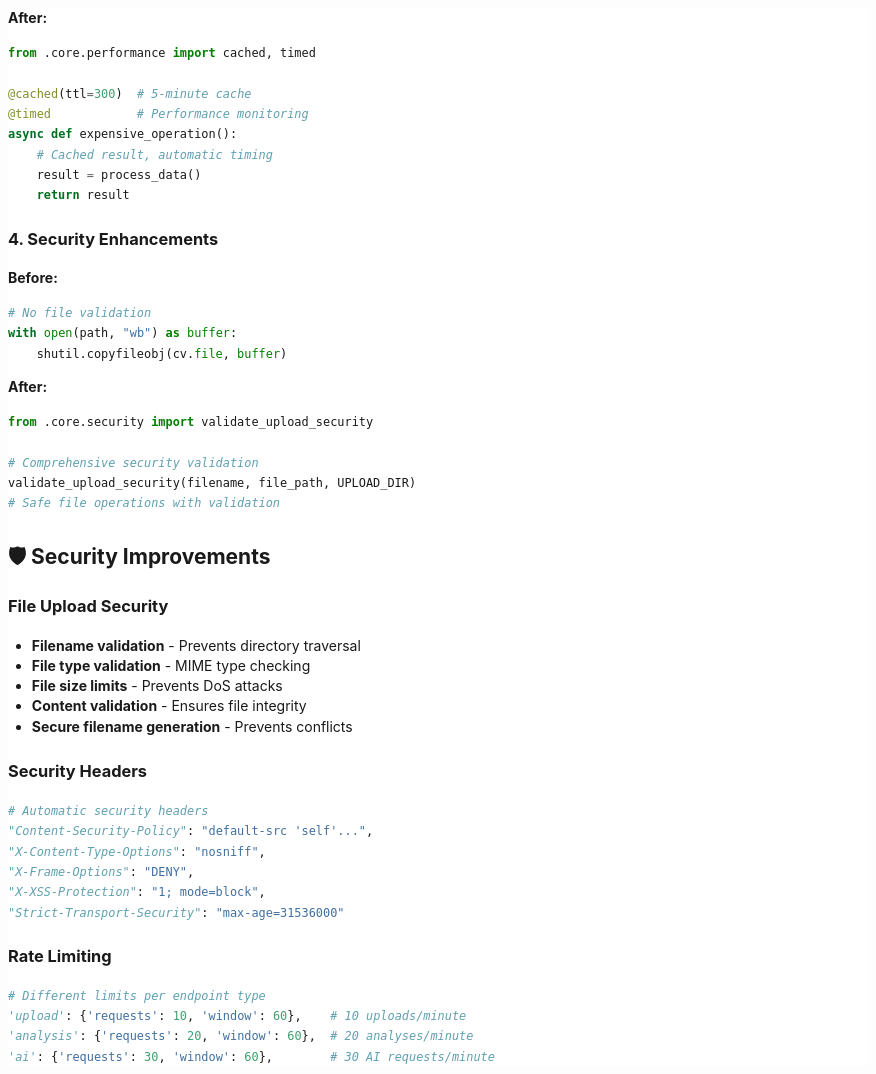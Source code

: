**After:**
```python
from .core.performance import cached, timed

@cached(ttl=300)  # 5-minute cache
@timed            # Performance monitoring
async def expensive_operation():
    # Cached result, automatic timing
    result = process_data()
    return result
```

### 4. **Security Enhancements**

**Before:**
```python
# No file validation
with open(path, "wb") as buffer:
    shutil.copyfileobj(cv.file, buffer)
```

**After:**
```python
from .core.security import validate_upload_security

# Comprehensive security validation
validate_upload_security(filename, file_path, UPLOAD_DIR)
# Safe file operations with validation
```

## 🛡️ Security Improvements

### File Upload Security
- **Filename validation** - Prevents directory traversal
- **File type validation** - MIME type checking
- **File size limits** - Prevents DoS attacks
- **Content validation** - Ensures file integrity
- **Secure filename generation** - Prevents conflicts

### Security Headers
```python
# Automatic security headers
"Content-Security-Policy": "default-src 'self'...",
"X-Content-Type-Options": "nosniff",
"X-Frame-Options": "DENY",
"X-XSS-Protection": "1; mode=block",
"Strict-Transport-Security": "max-age=31536000"
```

### Rate Limiting
```python
# Different limits per endpoint type
'upload': {'requests': 10, 'window': 60},    # 10 uploads/minute
'analysis': {'requests': 20, 'window': 60},  # 20 analyses/minute
'ai': {'requests': 30, 'window': 60},        # 30 AI requests/minute
```
